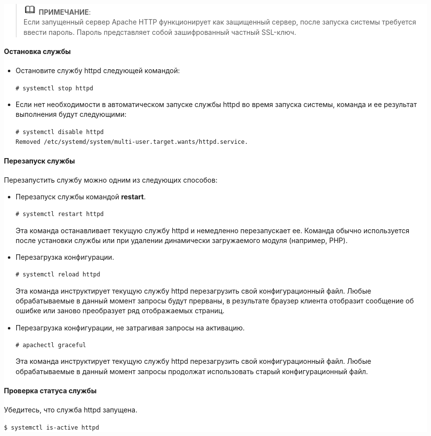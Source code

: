 > ![](./public_sys-resources/icon-note.gif) **ПРИМЕЧАНИЕ**:  
> Если запущенный сервер Apache HTTP функционирует как защищенный сервер, после запуска системы требуется ввести пароль. Пароль представляет собой зашифрованный частный 
> SSL-ключ.

#### Остановка службы

- Остановите службу httpd следующей командой:
  
  ```
  # systemctl stop httpd
  ```

- Если нет необходимости в автоматическом запуске службы httpd во время запуска системы, команда и ее результат выполнения будут следующими:
  
  ```
  # systemctl disable httpd
  Removed /etc/systemd/system/multi-user.target.wants/httpd.service.
  ```

#### Перезапуск службы

Перезапустить службу можно одним из следующих способов:

- Перезапуск службы командой **restart**.
  
  ```
  # systemctl restart httpd
  ```
  
  Эта команда останавливает текущую службу httpd и немедленно перезапускает ее. Команда обычно используется после установки службы или при удалении динамически загружаемого модуля (например, PHP).

- Перезагрузка конфигурации.
  
  ```
  # systemctl reload httpd
  ```
  
  Эта команда инструктирует текущую службу httpd перезагрузить свой конфигурационный файл. Любые обрабатываемые в данный момент запросы будут прерваны, в результате браузер клиента отобразит сообщение об ошибке или заново преобразует ряд отображаемых страниц.

- Перезагрузка конфигурации, не затрагивая запросы на активацию.
  
  ```
  # apachectl graceful
  ```
  
  Эта команда инструктирует текущую службу httpd перезагрузить свой конфигурационный файл. Любые обрабатываемые в данный момент запросы продолжат использовать старый конфигурационный файл.

#### Проверка статуса службы

Убедитесь, что служба httpd запущена.

```
$ systemctl is-active httpd
```
